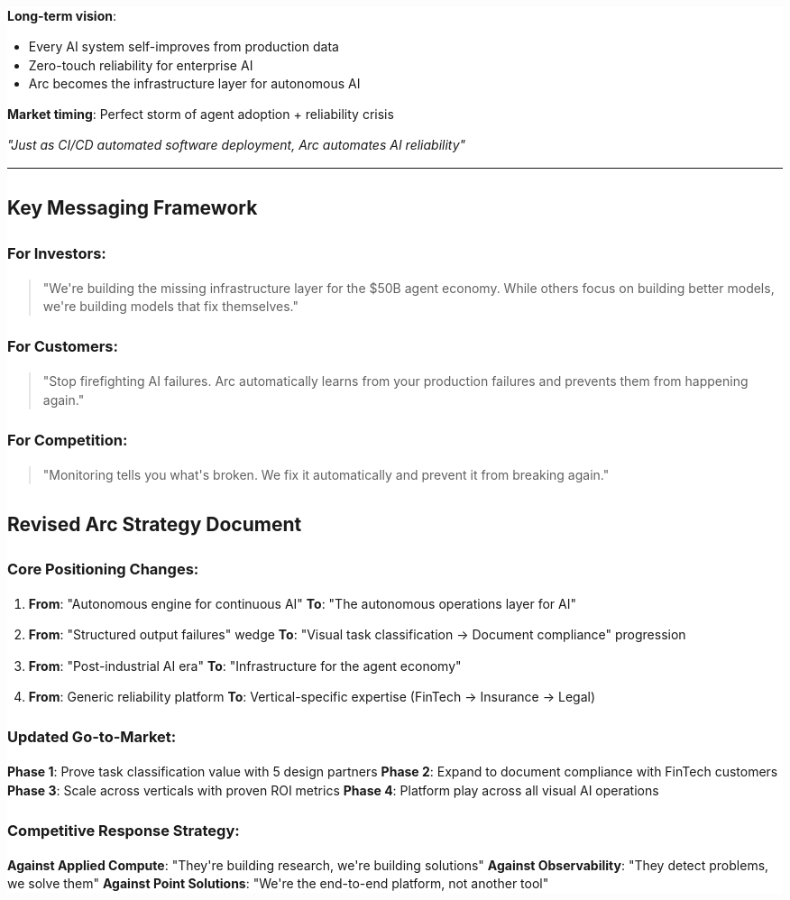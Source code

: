 **Long-term vision**:
- Every AI system self-improves from production data
- Zero-touch reliability for enterprise AI
- Arc becomes the infrastructure layer for autonomous AI

**Market timing**: Perfect storm of agent adoption + reliability crisis

*"Just as CI/CD automated software deployment, Arc automates AI reliability"*

---

## Key Messaging Framework

### **For Investors**:
> "We're building the missing infrastructure layer for the $50B agent economy. While others focus on building better models, we're building models that fix themselves."

### **For Customers**:
> "Stop firefighting AI failures. Arc automatically learns from your production failures and prevents them from happening again."

### **For Competition**:
> "Monitoring tells you what's broken. We fix it automatically and prevent it from breaking again."

## Revised Arc Strategy Document

### **Core Positioning Changes**:

1. **From**: "Autonomous engine for continuous AI"
   **To**: "The autonomous operations layer for AI"

2. **From**: "Structured output failures" wedge
   **To**: "Visual task classification → Document compliance" progression

3. **From**: "Post-industrial AI era" 
   **To**: "Infrastructure for the agent economy"

4. **From**: Generic reliability platform
   **To**: Vertical-specific expertise (FinTech → Insurance → Legal)

### **Updated Go-to-Market**:

**Phase 1**: Prove task classification value with 5 design partners
**Phase 2**: Expand to document compliance with FinTech customers  
**Phase 3**: Scale across verticals with proven ROI metrics
**Phase 4**: Platform play across all visual AI operations

### **Competitive Response Strategy**:

**Against Applied Compute**: "They're building research, we're building solutions"
**Against Observability**: "They detect problems, we solve them"
**Against Point Solutions**: "We're the end-to-end platform, not another tool"
